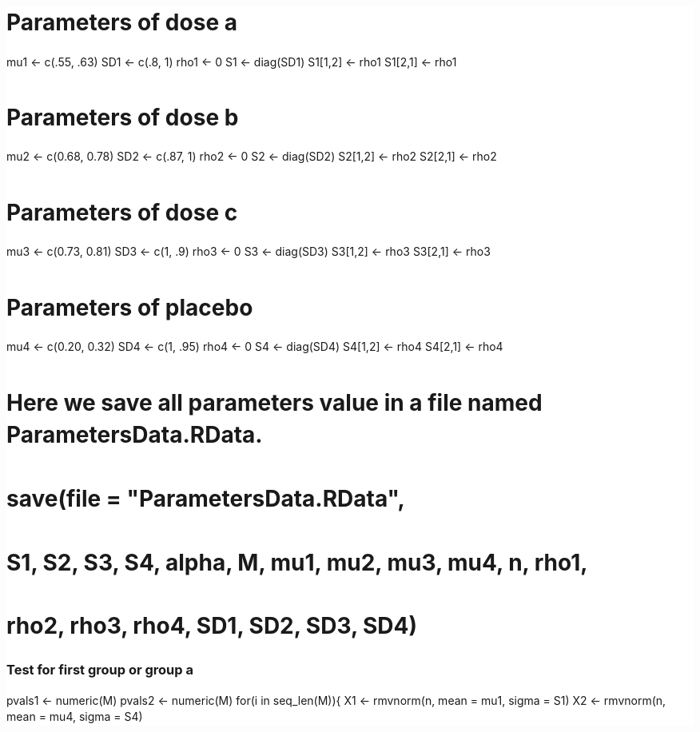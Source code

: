 # Parameters of dose a 
mu1 <- c(.55, .63)
SD1 <- c(.8, 1)
rho1 <- 0
S1 <- diag(SD1)
S1[1,2] <- rho1
S1[2,1] <- rho1
# Parameters of dose b
mu2 <- c(0.68, 0.78)
SD2 <- c(.87, 1)
rho2 <- 0
S2 <- diag(SD2)
S2[1,2] <- rho2
S2[2,1] <- rho2
# Parameters of dose c
mu3 <- c(0.73, 0.81)
SD3 <- c(1, .9)
rho3 <- 0
S3 <- diag(SD3)
S3[1,2] <- rho3
S3[2,1] <- rho3

# Parameters of placebo
mu4 <- c(0.20, 0.32)
SD4 <- c(1, .95)
rho4 <- 0
S4 <- diag(SD4)
S4[1,2] <- rho4
S4[2,1] <- rho4

# Here we save all parameters value in a file named ParametersData.RData.
# save(file = "ParametersData.RData",
#   S1, S2, S3, S4, alpha, M, mu1, mu2, mu3, mu4, n, rho1,
#  rho2, rho3, rho4, SD1, SD2, SD3, SD4)

### Test for first group or group a
pvals1 <- numeric(M)
pvals2 <- numeric(M)
for(i in seq_len(M)){
  X1 <- rmvnorm(n, mean = mu1, sigma = S1)
  X2 <- rmvnorm(n, mean = mu4, sigma = S4)
  